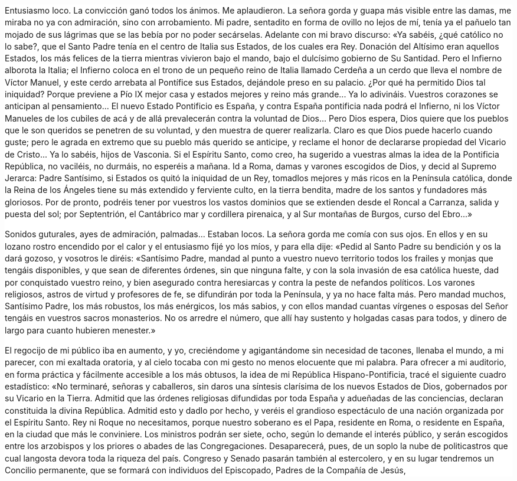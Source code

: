 Entusiasmo loco. La convicción ganó todos los ánimos. Me aplaudieron. La señora
gorda y guapa más visible entre las damas, me miraba no ya con admiración, sino
con arrobamiento. Mi padre, sentadito en forma de ovillo no lejos de mí, tenía
ya el pañuelo tan mojado de sus lágrimas que se las bebía por no poder
secárselas. Adelante con mi bravo discurso: «Ya sabéis, ¿qué católico no lo
sabe?, que el Santo Padre tenía en el centro de Italia sus Estados, de los
cuales era Rey. Donación del Altísimo eran aquellos Estados, los más felices de
la tierra mientras vivieron bajo el mando, bajo el dulcísimo gobierno de Su
Santidad. Pero el Infierno alborota la Italia; el Infierno coloca en el trono
de un pequeño reino de Italia llamado Cerdeña a un cerdo que lleva el nombre de
Víctor Manuel, y este cerdo arrebata al Pontífice sus Estados, dejándole preso
en su palacio. ¿Por qué ha permitido Dios tal iniquidad? Porque previene a Pío
IX mejor casa y estados mejores y reino más grande... Ya lo adivináis. Vuestros
corazones se anticipan al pensamiento... El nuevo Estado Pontificio es España,
y contra España pontificia nada podrá el Infierno, ni los Víctor Manueles de
los cubiles de acá y de allá prevalecerán contra la voluntad de Dios... Pero
Dios espera, Dios quiere que los pueblos que le son queridos se penetren de su
voluntad, y den muestra de querer realizarla. Claro es que Dios puede hacerlo
cuando guste; pero le agrada en extremo que su pueblo más querido se anticipe,
y reclame el honor de declararse propiedad del Vicario de Cristo... Ya lo
sabéis, hijos de Vasconia.  Si el Espíritu Santo, como creo, ha sugerido
a vuestras almas la idea de la Pontificia República, no vaciléis, no durmáis,
no esperéis a mañana. Id a Roma, damas y varones escogidos de Dios, y decid al
Supremo Jerarca: Padre Santísimo, si Estados os quitó la iniquidad de un Rey,
tomadlos mejores y más ricos en la Península católica, donde la Reina de los
Ángeles tiene su más extendido y ferviente culto, en la tierra bendita, madre
de los santos y fundadores más gloriosos. Por de pronto, podréis tener por
vuestros los vastos dominios que se extienden desde el Roncal a Carranza,
salida y puesta del sol; por Septentrión, el Cantábrico mar y cordillera
pirenaica, y al Sur montañas de Burgos, curso del Ebro...»

Sonidos guturales, ayes de admiración, palmadas... Estaban locos. La señora
gorda me comía con sus ojos. En ellos y en su lozano rostro encendido por el
calor y el entusiasmo fijé yo los míos, y para ella dije: «Pedid al Santo Padre
su bendición y os la dará gozoso, y vosotros le diréis: «Santísimo Padre,
mandad al punto a vuestro nuevo territorio todos los frailes y monjas que
tengáis disponibles, y que sean de diferentes órdenes, sin que ninguna falte,
y con la sola invasión de esa católica hueste, dad por conquistado vuestro
reino, y bien asegurado contra heresiarcas y contra la peste de nefandos
políticos. Los varones religiosos, astros de virtud y profesores de fe, se
difundirán por toda la Península, y ya no hace falta más. Pero mandad muchos,
Santísimo Padre, los más robustos, los más enérgicos, los más sabios, y con
ellos mandad cuantas vírgenes o esposas del Señor tengáis en vuestros sacros
monasterios. No os arredre el número, que allí hay sustento y holgadas casas
para todos, y dinero de largo para cuanto hubieren menester.»

El regocijo de mi público iba en aumento, y yo, creciéndome y agigantándome sin
necesidad de tacones, llenaba el mundo, a mi parecer, con mi exaltada oratoria,
y al cielo tocaba con mi gesto no menos elocuente que mi palabra. Para ofrecer
a mi auditorio, en forma práctica y fácilmente accesible a los más obtusos, la
idea de mi República Hispano-Pontificia, tracé el siguiente cuadro estadístico:
«No terminaré, señoras y caballeros, sin daros una síntesis clarísima de los
nuevos Estados de Dios, gobernados por su Vicario en la Tierra. Admitid que las
órdenes religiosas difundidas por toda España y adueñadas de las conciencias,
declaran constituida la divina República. Admitid esto y dadlo por hecho,
y veréis el grandioso espectáculo de una nación organizada por el Espíritu
Santo. Rey ni Roque no necesitamos, porque nuestro soberano es el Papa,
residente en Roma, o residente en España, en la ciudad que más le conviniere.
Los ministros podrán ser siete, ocho, según lo demande el interés público,
y serán escogidos entre los arzobispos y los priores o abades de las
Congregaciones. Desaparecerá, pues, de un soplo la nube de politicastros que
cual langosta devora toda la riqueza del país. Congreso y Senado pasarán
también al estercolero, y en su lugar tendremos un Concilio permanente, que se
formará con individuos del Episcopado, Padres de la Compañía de Jesús,